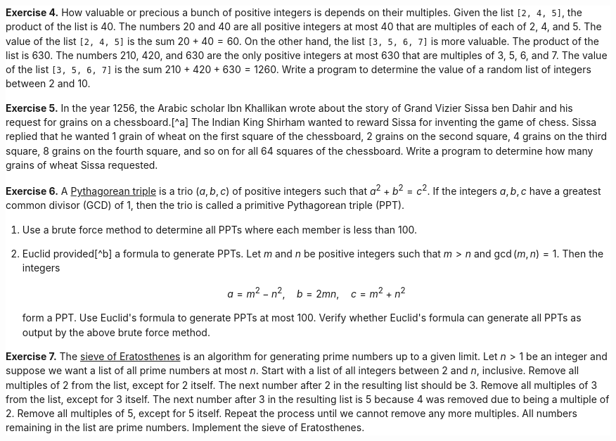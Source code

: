 
<strong>Exercise 4.</strong> How valuable or precious a bunch of positive integers is depends on their
multiples. Given the list `[2, 4, 5]`, the product of the list is 40. The
numbers 20 and 40 are all positive integers at most 40 that are multiples of
each of 2, 4, and 5. The value of the list `[2, 4, 5]` is the sum $20 + 40 =
60$. On the other hand, the list `[3, 5, 6, 7]` is more valuable. The product of
the list is 630. The numbers 210, 420, and 630 are the only positive integers at
most 630 that are multiples of 3, 5, 6, and 7. The value of the list
`[3, 5, 6, 7]` is the sum $210 + 420 + 630 = 1260$. Write a program to determine
the value of a random list of integers between 2 and 10.



<strong id="exWheat">Exercise 5.</strong> In the year 1256, the Arabic scholar Ibn Khallikan wrote about the story of
Grand Vizier Sissa ben Dahir and his request for grains on a chessboard.[^a] The
Indian King Shirham wanted to reward Sissa for inventing the game of
chess. Sissa replied that he wanted 1 grain of wheat on the first square of the
chessboard, 2 grains on the second square, 4 grains on the third square, 8
grains on the fourth square, and so on for all 64 squares of the
chessboard. Write a program to determine how many grains of wheat Sissa
requested.



<strong id="exPythagoreanTriple">Exercise 6.</strong> A [Pythagorean triple][pythagoreanTriple] is a trio $(a,\, b,\, c)$ of positive
integers such that $a^2 + b^2 = c^2$. If the integers $a,\, b,\, c$ have a
greatest common divisor (GCD) of 1, then the trio is called a primitive
Pythagorean triple (PPT).


1. Use a brute force method to determine all PPTs where each member is less
   than 100.
1. Euclid provided[^b] a formula to generate PPTs. Let $m$ and $n$ be positive
   integers such that $m > n$ and $\gcd(m,\, n) = 1$. Then the integers

    $$
    a = m^2 - n^2,\quad
    b = 2mn,\quad
    c = m^2 + n^2
    $$

    form a PPT. Use Euclid's formula to generate PPTs at most 100. Verify
    whether Euclid's formula can generate all PPTs as output by the above brute
    force method.


<strong id="exEratosthenes">Exercise 7.</strong> The [sieve of Eratosthenes][sieveEratosthenes] is an algorithm for generating
prime numbers up to a given limit. Let $n > 1$ be an integer and suppose we want
a list of all prime numbers at most $n$. Start with a list of all integers
between 2 and $n$, inclusive. Remove all multiples of 2 from the list, except
for 2 itself. The next number after 2 in the resulting list should be 3. Remove
all multiples of 3 from the list, except for 3 itself. The next number after 3
in the resulting list is 5 because 4 was removed due to being a multiple
of 2. Remove all multiples of 5, except for 5 itself. Repeat the process until
we cannot remove any more multiples. All numbers remaining in the list are prime
numbers. Implement the sieve of Eratosthenes.


[AndricaConjecture]: https://web.archive.org/web/20240101040654/https://en.wikipedia.org/wiki/Andrica%27s_conjecture
[ASCII]: https://web.archive.org/web/20231225071809/https://en.wikipedia.org/wiki/ASCII
[beastNumber]: https://web.archive.org/web/20231231101447/https://en.wikipedia.org/wiki/Number_of_the_beast
[ChampernowneConstant]: https://web.archive.org/web/20240101001210/https://en.wikipedia.org/wiki/Champernowne_constant
[enumFrom]: https://web.archive.org/web/20231223101438/https://hackage.haskell.org/package/base-4.19.0.0/docs/Prelude.html#v:enumFrom
[enumFromThen]: https://web.archive.org/web/20231223101438/https://hackage.haskell.org/package/base-4.19.0.0/docs/Prelude.html#v:enumFromThen
[enumFromThenTo]: https://web.archive.org/web/20231223101438/https://hackage.haskell.org/package/base-4.19.0.0/docs/Prelude.html#v:enumFromThenTo
[enumFromTo]: https://web.archive.org/web/20231223101438/https://hackage.haskell.org/package/base-4.19.0.0/docs/Prelude.html#v:enumFromTo
[euclidElements]: https://web.archive.org/web/20231231144334/https://mathcs.clarku.edu/~djoyce/java/elements/bookX/propX29.html
[exRange]: ../data_list/#exRangeNotation
[GilbreathConjecture]: https://web.archive.org/web/20240101031921/https://en.wikipedia.org/wiki/Gilbreath%27s_conjecture
[heptadecaphobia]: https://web.archive.org/web/20231213152552/https://en.wikipedia.org/wiki/Heptadecaphobia
[NASA]: https://web.archive.org/web/20231229132344/https://en.wikipedia.org/wiki/NASA
[nine]: https://web.archive.org/web/20231031185607/https://en.wikipedia.org/wiki/Curse_of_the_ninth
[perfectSquare]: https://web.archive.org/web/20231213122702/https://en.wikipedia.org/wiki/Square_number
[pythagoreanTriple]: https://web.archive.org/web/20231216161203/https://en.wikipedia.org/wiki/Pythagorean_triple
[secList]: ../data_list/
[sieveEratosthenes]: https://web.archive.org/web/20231216203715/https://en.wikipedia.org/wiki/Sieve_of_Eratosthenes
[tetraphobia]: https://web.archive.org/web/20231213182810/https://en.wikipedia.org/wiki/Tetraphobia
[triakontenneaphobia]: https://web.archive.org/web/20231203152609/https://en.wikipedia.org/wiki/Curse_of_39
[triskaidekaphobia]: https://web.archive.org/web/20231213103640/https://en.wikipedia.org/wiki/Triskaidekaphobia